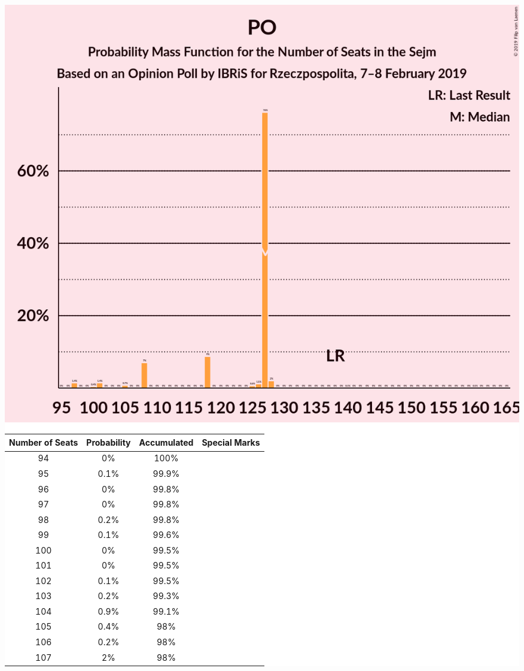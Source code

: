 ![Graph with seats probability mass function not yet produced](2019-02-08-IBRiS-coalitions-seats-pmf-po.png "Seats Probability Mass Function")

| Number of Seats | Probability | Accumulated | Special Marks |
|:---------------:|:-----------:|:-----------:|:-------------:|
| 94 | 0% | 100% |  |
| 95 | 0.1% | 99.9% |  |
| 96 | 0% | 99.8% |  |
| 97 | 0% | 99.8% |  |
| 98 | 0.2% | 99.8% |  |
| 99 | 0.1% | 99.6% |  |
| 100 | 0% | 99.5% |  |
| 101 | 0% | 99.5% |  |
| 102 | 0.1% | 99.5% |  |
| 103 | 0.2% | 99.3% |  |
| 104 | 0.9% | 99.1% |  |
| 105 | 0.4% | 98% |  |
| 106 | 0.2% | 98% |  |
| 107 | 2% | 98% |  |